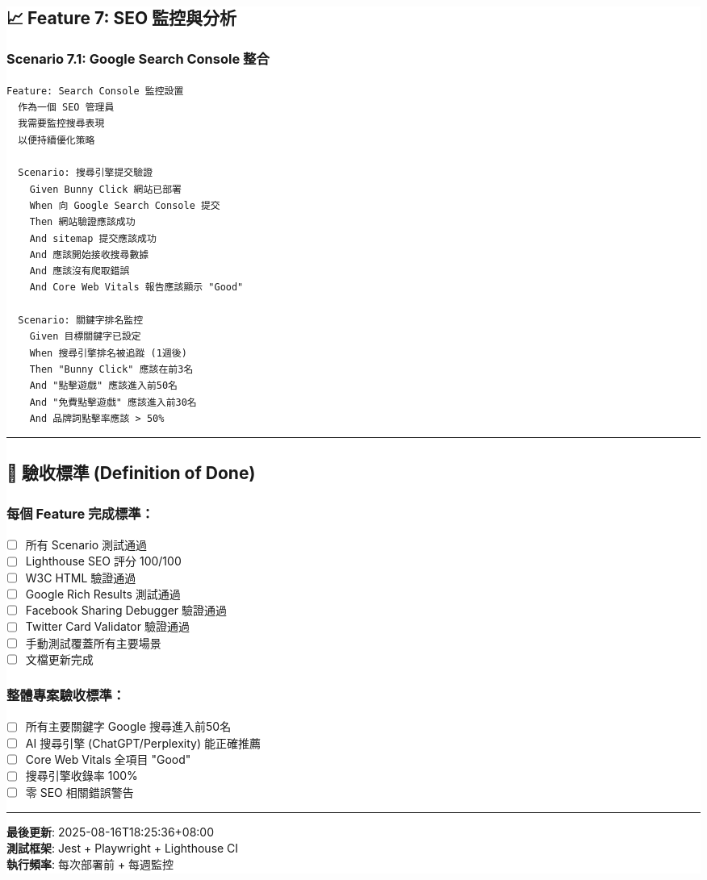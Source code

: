
## 📈 Feature 7: SEO 監控與分析

### Scenario 7.1: Google Search Console 整合

```gherkin
Feature: Search Console 監控設置
  作為一個 SEO 管理員
  我需要監控搜尋表現
  以便持續優化策略

  Scenario: 搜尋引擎提交驗證
    Given Bunny Click 網站已部署
    When 向 Google Search Console 提交
    Then 網站驗證應該成功
    And sitemap 提交應該成功
    And 應該開始接收搜尋數據
    And 應該沒有爬取錯誤
    And Core Web Vitals 報告應該顯示 "Good"

  Scenario: 關鍵字排名監控
    Given 目標關鍵字已設定
    When 搜尋引擎排名被追蹤 (1週後)
    Then "Bunny Click" 應該在前3名
    And "點擊遊戲" 應該進入前50名
    And "免費點擊遊戲" 應該進入前30名
    And 品牌詞點擊率應該 > 50%
```

---

## 🎯 驗收標準 (Definition of Done)

### 每個 Feature 完成標準：

- [ ] 所有 Scenario 測試通過
- [ ] Lighthouse SEO 評分 100/100
- [ ] W3C HTML 驗證通過
- [ ] Google Rich Results 測試通過
- [ ] Facebook Sharing Debugger 驗證通過
- [ ] Twitter Card Validator 驗證通過
- [ ] 手動測試覆蓋所有主要場景
- [ ] 文檔更新完成

### 整體專案驗收標準：

- [ ] 所有主要關鍵字 Google 搜尋進入前50名
- [ ] AI 搜尋引擎 (ChatGPT/Perplexity) 能正確推薦
- [ ] Core Web Vitals 全項目 "Good"
- [ ] 搜尋引擎收錄率 100%
- [ ] 零 SEO 相關錯誤警告

---

**最後更新**: 2025-08-16T18:25:36+08:00  
**測試框架**: Jest + Playwright + Lighthouse CI  
**執行頻率**: 每次部署前 + 每週監控
